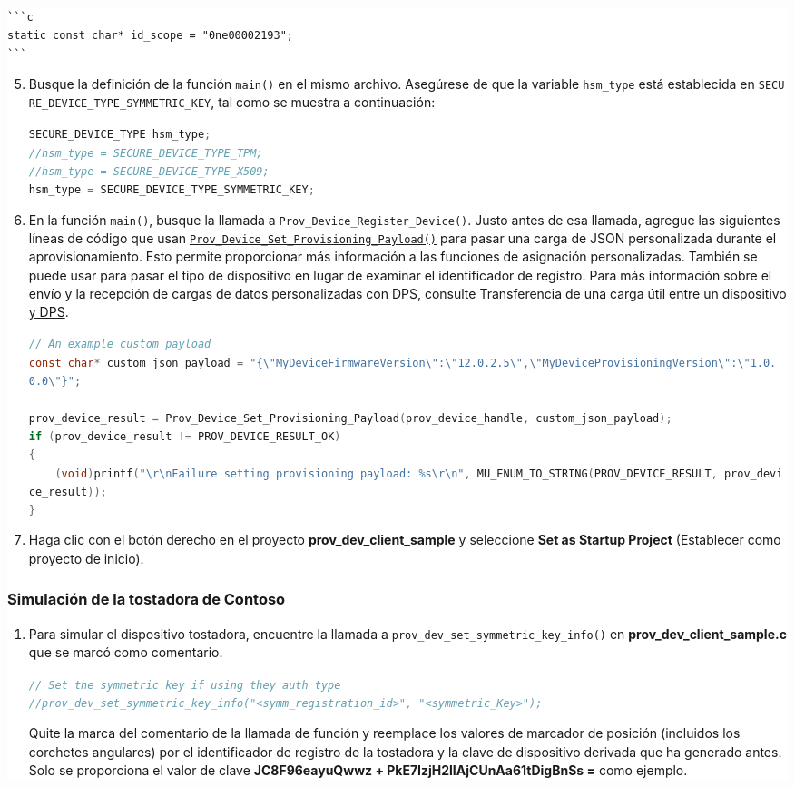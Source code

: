     ```c
    static const char* id_scope = "0ne00002193";
    ```

5. Busque la definición de la función `main()` en el mismo archivo. Asegúrese de que la variable `hsm_type` está establecida en `SECURE_DEVICE_TYPE_SYMMETRIC_KEY`, tal como se muestra a continuación:

    ```c
    SECURE_DEVICE_TYPE hsm_type;
    //hsm_type = SECURE_DEVICE_TYPE_TPM;
    //hsm_type = SECURE_DEVICE_TYPE_X509;
    hsm_type = SECURE_DEVICE_TYPE_SYMMETRIC_KEY;
    ```

6. En la función `main()`, busque la llamada a `Prov_Device_Register_Device()`. Justo antes de esa llamada, agregue las siguientes líneas de código que usan [`Prov_Device_Set_Provisioning_Payload()`](/azure/iot-hub/iot-c-sdk-ref/prov-device-client-h/prov-device-set-provisioning-payload) para pasar una carga de JSON personalizada durante el aprovisionamiento. Esto permite proporcionar más información a las funciones de asignación personalizadas. También se puede usar para pasar el tipo de dispositivo en lugar de examinar el identificador de registro. Para más información sobre el envío y la recepción de cargas de datos personalizadas con DPS, consulte [Transferencia de una carga útil entre un dispositivo y DPS](how-to-send-additional-data.md).

    ```c
    // An example custom payload
    const char* custom_json_payload = "{\"MyDeviceFirmwareVersion\":\"12.0.2.5\",\"MyDeviceProvisioningVersion\":\"1.0.0.0\"}";

    prov_device_result = Prov_Device_Set_Provisioning_Payload(prov_device_handle, custom_json_payload);
    if (prov_device_result != PROV_DEVICE_RESULT_OK)
    {
        (void)printf("\r\nFailure setting provisioning payload: %s\r\n", MU_ENUM_TO_STRING(PROV_DEVICE_RESULT, prov_device_result));
    }
    ```

7. Haga clic con el botón derecho en el proyecto **prov\_dev\_client\_sample** y seleccione **Set as Startup Project** (Establecer como proyecto de inicio).

### <a name="simulate-the-contoso-toaster-device"></a>Simulación de la tostadora de Contoso

1. Para simular el dispositivo tostadora, encuentre la llamada a `prov_dev_set_symmetric_key_info()` en **prov\_dev\_client\_sample.c** que se marcó como comentario.

    ```c
    // Set the symmetric key if using they auth type
    //prov_dev_set_symmetric_key_info("<symm_registration_id>", "<symmetric_Key>");
    ```

    Quite la marca del comentario de la llamada de función y reemplace los valores de marcador de posición (incluidos los corchetes angulares) por el identificador de registro de la tostadora y la clave de dispositivo derivada que ha generado antes. Solo se proporciona el valor de clave **JC8F96eayuQwwz + PkE7IzjH2lIAjCUnAa61tDigBnSs =** como ejemplo.
